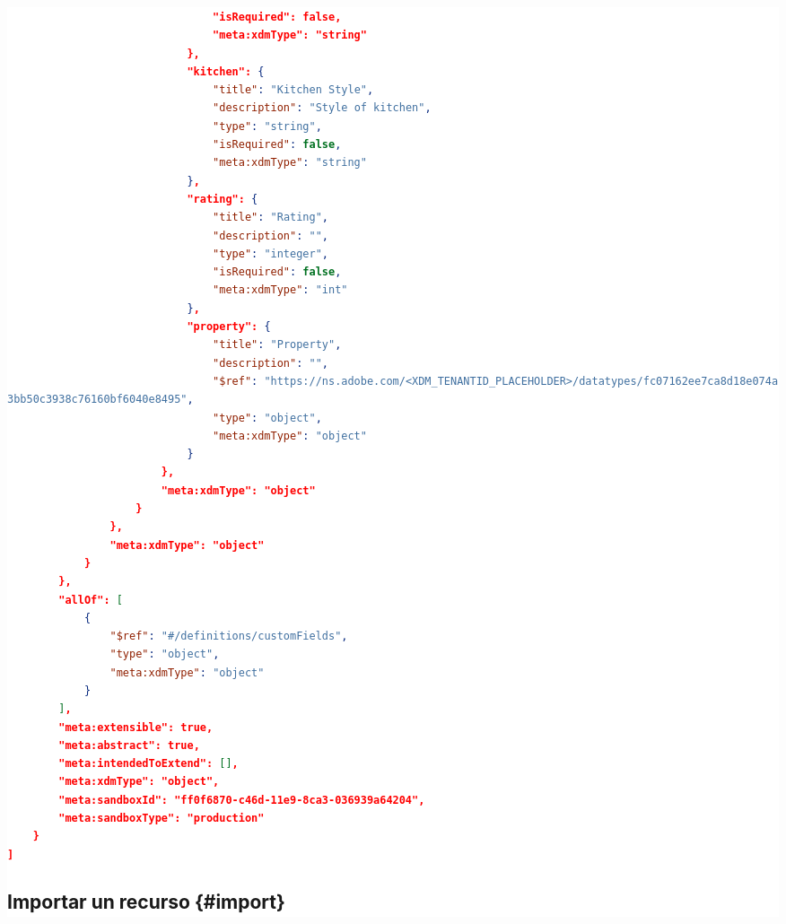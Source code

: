 ```json
                                "isRequired": false,
                                "meta:xdmType": "string"
                            },
                            "kitchen": {
                                "title": "Kitchen Style",
                                "description": "Style of kitchen",
                                "type": "string",
                                "isRequired": false,
                                "meta:xdmType": "string"
                            },
                            "rating": {
                                "title": "Rating",
                                "description": "",
                                "type": "integer",
                                "isRequired": false,
                                "meta:xdmType": "int"
                            },
                            "property": {
                                "title": "Property",
                                "description": "",
                                "$ref": "https://ns.adobe.com/<XDM_TENANTID_PLACEHOLDER>/datatypes/fc07162ee7ca8d18e074a3bb50c3938c76160bf6040e8495",
                                "type": "object",
                                "meta:xdmType": "object"
                            }
                        },
                        "meta:xdmType": "object"
                    }
                },
                "meta:xdmType": "object"
            }
        },
        "allOf": [
            {
                "$ref": "#/definitions/customFields",
                "type": "object",
                "meta:xdmType": "object"
            }
        ],
        "meta:extensible": true,
        "meta:abstract": true,
        "meta:intendedToExtend": [],
        "meta:xdmType": "object",
        "meta:sandboxId": "ff0f6870-c46d-11e9-8ca3-036939a64204",
        "meta:sandboxType": "production"
    }
]
```

## Importar un recurso {#import}
